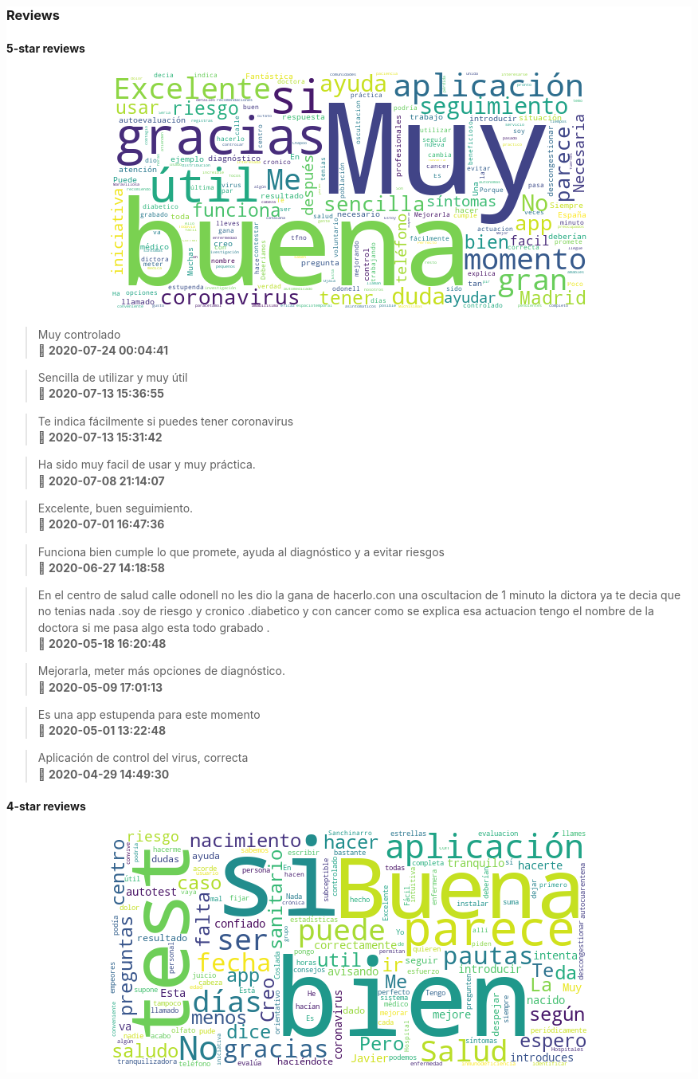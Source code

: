 ### Reviews 

#### 5-star reviews

<p align="center">
<img src="5_star_reviews_wordcloud.png" alt="org.madrid.CoronaMadrid 5 reviews"/>
</p>

> Muy controlado<br> :date: __2020-07-24 00:04:41__

> Sencilla de utilizar y muy útil<br> :date: __2020-07-13 15:36:55__

> Te indica fácilmente si puedes tener coronavirus<br> :date: __2020-07-13 15:31:42__

> Ha sido muy facil de usar y muy práctica.<br> :date: __2020-07-08 21:14:07__

> Excelente, buen seguimiento.<br> :date: __2020-07-01 16:47:36__

> Funciona bien cumple lo que promete, ayuda al diagnóstico y a evitar riesgos<br> :date: __2020-06-27 14:18:58__

> En el centro de salud calle odonell no les dio la gana de hacerlo.con una oscultacion de 1 minuto la dictora ya te decia que no tenias nada .soy de riesgo y cronico .diabetico y con cancer como se explica esa actuacion tengo el nombre de la doctora si me pasa algo esta todo grabado .<br> :date: __2020-05-18 16:20:48__

> Mejorarla, meter más opciones de diagnóstico.<br> :date: __2020-05-09 17:01:13__

> Es una app estupenda para este momento<br> :date: __2020-05-01 13:22:48__

> Aplicación de control del virus, correcta<br> :date: __2020-04-29 14:49:30__



#### 4-star reviews

<p align="center">
<img src="4_star_reviews_wordcloud.png" alt="org.madrid.CoronaMadrid 4 reviews"/>